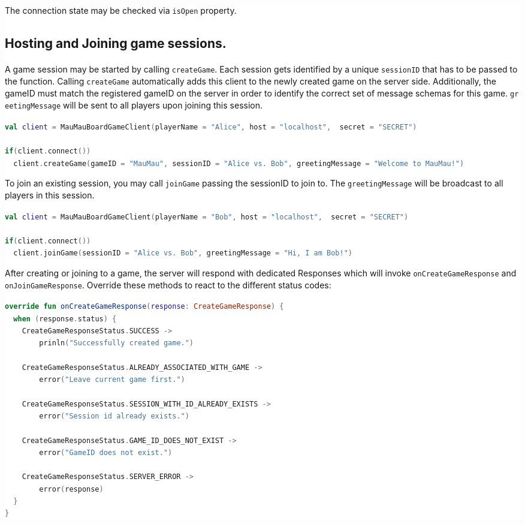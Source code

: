 The connection state may be checked via ``isOpen`` property.

## Hosting and Joining game sessions.

A game session may be started by calling ``createGame``. Each session gets identified by a unique ``sessionID`` that
has to be passed to the function. Calling ``createGame`` automatically adds this client to the newly created game on the
server side. Additionally, the gameID must match the registered gameID
on the server in order to identify the
correct set of message schemas for this game. ``greetingMessage`` will be sent to all players upon joining this session.

````kotlin
val client = MauMauBoardGameClient(playerName = "Alice", host = "localhost",  secret = "SECRET")

if(client.connect())
  client.createGame(gameID = "MauMau", sessionID = "Alice vs. Bob", greetingMessage = "Welcome to MauMau!")
````

To join an existing session, you may call ``joinGame`` passing the sessionID to join to. The ``greetingMessage`` will be 
broadcast to all players in this session.

````kotlin
val client = MauMauBoardGameClient(playerName = "Bob", host = "localhost",  secret = "SECRET")

if(client.connect())
  client.joinGame(sessionID = "Alice vs. Bob", greetingMessage = "Hi, I am Bob!")
````

After creating or joining to a game, the server will respond with dedicated Responses which will invoke
``onCreateGameResponse`` and ``onJoinGameResponse``. Override these methods to react to the different status codes:

````kotlin
override fun onCreateGameResponse(response: CreateGameResponse) {
  when (response.status) {
    CreateGameResponseStatus.SUCCESS ->
        prinln("Successfully created game.")

    CreateGameResponseStatus.ALREADY_ASSOCIATED_WITH_GAME ->
        error("Leave current game first.")

    CreateGameResponseStatus.SESSION_WITH_ID_ALREADY_EXISTS ->
        error("Session id already exists.")

    CreateGameResponseStatus.GAME_ID_DOES_NOT_EXIST ->
        error("GameID does not exist.")

    CreateGameResponseStatus.SERVER_ERROR ->
        error(response)
  }
}
````
